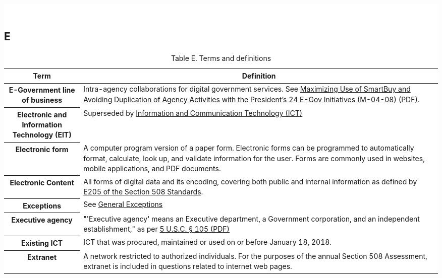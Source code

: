</tbody>
</table>

&nbsp;
## E
  
<table id="TableE" class="usa-table usa-table--borderless striped grid-col-12"> 
<caption>Table E. Terms and definitions</caption>
<thead>
  <tr>
    <th scope="col" class="grid-col-3">Term</th>
    <th scope="col">Definition</th>
  </tr>
</thead>
<tbody>
  <tr>
    <th scope="row" id="e-gov-line-of-business">E-Government line of business</th>
    <td>Intra-agency collaborations for digital government services. See <a href="https://www.whitehouse.gov/wp-content/uploads/legacy_drupal_files/omb/memoranda/2004/m04-08.pdf" target="_blank" class="usa-link--external">Maximizing Use of SmartBuy and Avoiding Duplication of Agency Activities with the President’s 24 E-Gov Initiatives (M-04-08) (PDF)</a>.</td>
  </tr>
  <tr>
    <th scope="row" id="eit">Electronic and Information Technology (EIT)</th>
    <td>Superseded by <a href="#ict">Information and Communication Technology (ICT)</a></td>
  </tr>
  <tr>
    <th scope="row" id="electronic-form">Electronic form</th>
    <td>A computer program version of a paper form. Electronic forms can be programmed to automatically format, calculate, look up, and validate information for the user. Forms are commonly used in websites, mobile applications, and PDF documents.</td>
  </tr>
  <tr>
    <th scope="row" id="electronic-content">Electronic Content</th>
    <td>All forms of digital data and its encoding, covering both public and internal information as defined by <a href="https://www.access-board.gov/ict/#E205-content" target="_blank" class="usa-link--external">E205 of the Section 508 Standards</a>.</td>
  </tr>
  <tr>
    <th scope="row" id="exceptions">Exceptions</th>
    <td>See <a href="#general-exceptions">General Exceptions</a></td>
  </tr>
  <tr>
    <th scope="row" id="exec-agency">Executive agency</th>
    <td>"'Executive agency' means an Executive department, a Government corporation, and an independent establishment," as per <a href="https://www.govinfo.gov/content/pkg/USCODE-2011-title5/pdf/USCODE-2011-title5-partI-chap1-sec105.pdf" target="_blank" class="usa-link--external text-top">5 U.S.C. § 105 (PDF)</a></td>
  </tr>
  <tr>
    <th scope="row" id="existing-ict">Existing ICT</th>
    <td>ICT that was procured, maintained or used on or before January 18, 2018.</td>
  </tr>
  <tr>
    <th scope="row" id="extranet">Extranet</th>
    <td>A network restricted to authorized individuals. For the purposes of the annual Section 508 Assessment, extranet is included in questions related to internet web pages.</td>
  </tr>
</tbody>
</table>
  